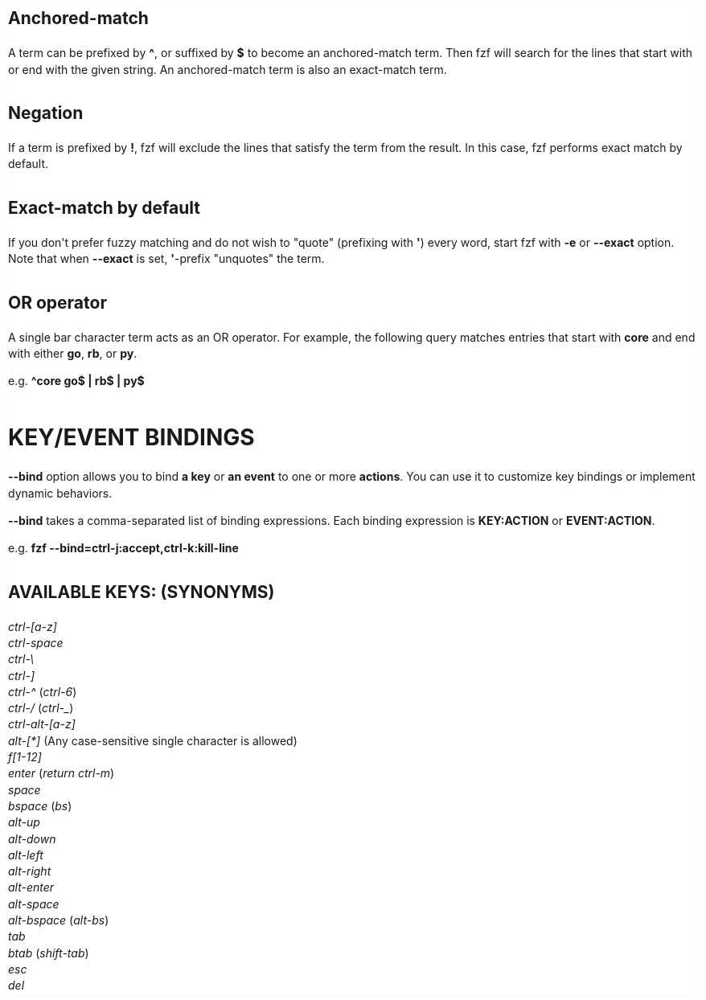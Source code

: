 ## Anchored-match

A term can be prefixed by **^**, or suffixed by **$** to become an
anchored-match term. Then fzf will search for the lines that start with
or end with the given string. An anchored-match term is also an
exact-match term.

## Negation

If a term is prefixed by **\!**, fzf will exclude the lines that satisfy
the term from the result. In this case, fzf performs exact match by
default.

## Exact-match by default

If you don't prefer fuzzy matching and do not wish to "quote" (prefixing
with **'**) every word, start fzf with **-e** or **--exact** option.
Note that when **--exact** is set, **'**-prefix "unquotes" the term.

## OR operator

A single bar character term acts as an OR operator. For example, the
following query matches entries that start with **core** and end with
either **go**, **rb**, or **py**.

e.g. **^core go$ | rb$ | py$**

# KEY/EVENT BINDINGS

**--bind** option allows you to bind **a key** or **an event** to one or
more **actions**. You can use it to customize key bindings or implement
dynamic behaviors.

**--bind** takes a comma-separated list of binding expressions. Each
binding expression is **KEY:ACTION** or **EVENT:ACTION**.

e.g. **fzf --bind=ctrl-j:accept,ctrl-k:kill-line**

## AVAILABLE KEYS: (SYNONYMS)

*ctrl-\[a-z\]*  
*ctrl-space*  
*ctrl-\\*  
*ctrl-\]*  
*ctrl-^* (*ctrl-6*)  
*ctrl-/* (*ctrl-\_*)  
*ctrl-alt-\[a-z\]*  
*alt-\[\*\]* (Any case-sensitive single character is allowed)  
*f\[1-12\]*  
*enter* (*return* *ctrl-m*)  
*space*  
*bspace* (*bs*)  
*alt-up*  
*alt-down*  
*alt-left*  
*alt-right*  
*alt-enter*  
*alt-space*  
*alt-bspace* (*alt-bs*)  
*tab*  
*btab* (*shift-tab*)  
*esc*  
*del*  